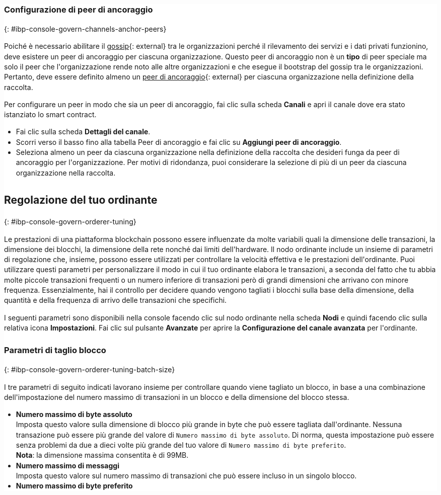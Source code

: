 ### Configurazione di peer di ancoraggio
{: #ibp-console-govern-channels-anchor-peers}

Poiché è necessario abilitare il [gossip](https://hyperledger-fabric.readthedocs.io/en/release-1.4/gossip.html){: external} tra le organizzazioni perché il rilevamento dei servizi e i dati privati funzionino, deve esistere un peer di ancoraggio per ciascuna organizzazione. Questo peer di ancoraggio non è un **tipo** di peer speciale ma solo il peer che l'organizzazione rende noto alle altre organizzazioni e che esegue il bootstrap del gossip tra le organizzazioni. Pertanto, deve essere definito almeno un [peer di ancoraggio](https://hyperledger-fabric.readthedocs.io/en/release-1.4/gossip.html#anchor-peers){: external} per ciascuna organizzazione nella definizione della raccolta.

Per configurare un peer in modo che sia un peer di ancoraggio, fai clic sulla scheda **Canali** e apri il canale dove era stato istanziato lo smart contract.
 - Fai clic sulla scheda **Dettagli del canale**.
 - Scorri verso il basso fino alla tabella Peer di ancoraggio e fai clic su **Aggiungi peer di ancoraggio**.
 - Seleziona almeno un peer da ciascuna organizzazione nella definizione della raccolta che desideri funga da peer di ancoraggio per l'organizzazione. Per motivi di ridondanza, puoi considerare la selezione di più di un peer da ciascuna organizzazione nella raccolta.

## Regolazione del tuo ordinante
{: #ibp-console-govern-orderer-tuning}

Le prestazioni di una piattaforma blockchain possono essere influenzate da molte variabili quali la dimensione delle transazioni, la dimensione dei blocchi, la dimensione della rete nonché dai limiti dell'hardware. Il nodo ordinante include un insieme di parametri di regolazione che, insieme, possono essere utilizzati per controllare la velocità effettiva e le prestazioni dell'ordinante.  Puoi utilizzare questi parametri per personalizzare il modo in cui il tuo ordinante elabora le transazioni, a seconda del fatto che tu abbia molte piccole transazioni frequenti o un numero inferiore di transazioni però di grandi dimensioni che arrivano con minore frequenza. Essenzialmente, hai il controllo per decidere quando vengono tagliati i blocchi sulla base della dimensione, della quantità e della frequenza di arrivo delle transazioni che specifichi.

I seguenti parametri sono disponibili nella console facendo clic sul nodo ordinante nella scheda **Nodi** e quindi facendo clic sulla relativa icona **Impostazioni**. Fai clic sul pulsante **Avanzate** per aprire la **Configurazione del canale avanzata** per l'ordinante.

### Parametri di taglio blocco
{: #ibp-console-govern-orderer-tuning-batch-size}

I tre parametri di seguito indicati lavorano insieme per controllare quando viene tagliato un blocco, in base a una combinazione dell'impostazione del numero massimo di transazioni in un blocco e della dimensione del blocco stessa.

- **Numero massimo di byte assoluto**  
  Imposta questo valore sulla dimensione di blocco più grande in byte che può essere tagliata dall'ordinante.  Nessuna transazione può essere più grande del valore di `Numero massimo di byte assoluto`. Di norma, questa impostazione può essere senza problemi da due a dieci volte più grande del tuo valore di `Numero massimo di byte preferito`.    
  **Nota**: la dimensione massima consentita è di 99MB.
- **Numero massimo di messaggi**   
  Imposta questo valore sul numero massimo di transazioni che può essere incluso in un singolo blocco.
- **Numero massimo di byte preferito**  